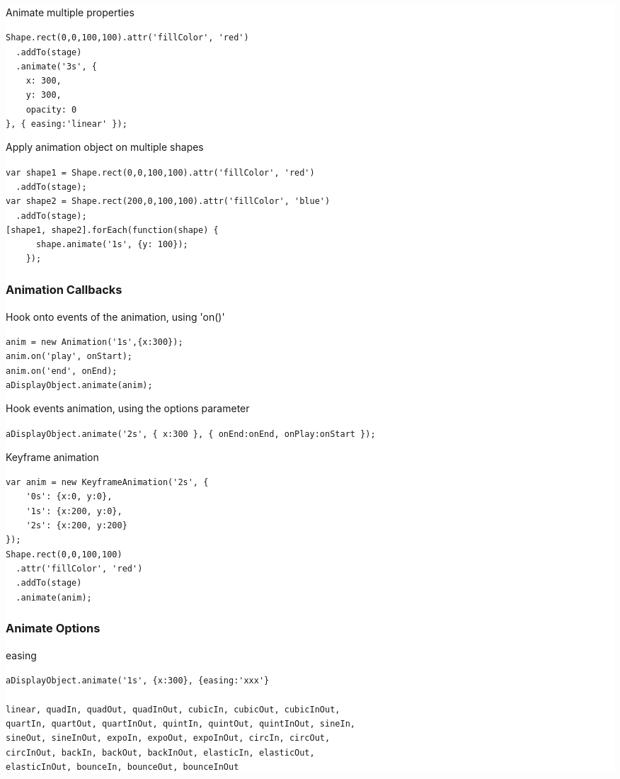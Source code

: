 Animate multiple properties

    Shape.rect(0,0,100,100).attr('fillColor', 'red')
      .addTo(stage)
      .animate('3s', {
        x: 300,
        y: 300,
        opacity: 0
    }, { easing:'linear' });

Apply animation object on multiple shapes

    var shape1 = Shape.rect(0,0,100,100).attr('fillColor', 'red')
      .addTo(stage);
    var shape2 = Shape.rect(200,0,100,100).attr('fillColor', 'blue')
      .addTo(stage);
    [shape1, shape2].forEach(function(shape) {
          shape.animate('1s', {y: 100});
        });

### Animation Callbacks

Hook onto events of the animation, using 'on()'

    anim = new Animation('1s',{x:300});
    anim.on('play', onStart);
    anim.on('end', onEnd);
    aDisplayObject.animate(anim);

Hook events animation, using the options parameter

    aDisplayObject.animate('2s', { x:300 }, { onEnd:onEnd, onPlay:onStart });

Keyframe animation

    var anim = new KeyframeAnimation('2s', {
        '0s': {x:0, y:0},
        '1s': {x:200, y:0},
        '2s': {x:200, y:200}
    });
    Shape.rect(0,0,100,100)
      .attr('fillColor', 'red')
      .addTo(stage)
      .animate(anim);

### Animate Options

easing

    aDisplayObject.animate('1s', {x:300}, {easing:'xxx'}

    linear, quadIn, quadOut, quadInOut, cubicIn, cubicOut, cubicInOut,
    quartIn, quartOut, quartInOut, quintIn, quintOut, quintInOut, sineIn,
    sineOut, sineInOut, expoIn, expoOut, expoInOut, circIn, circOut,
    circInOut, backIn, backOut, backInOut, elasticIn, elasticOut,
    elasticInOut, bounceIn, bounceOut, bounceInOut
